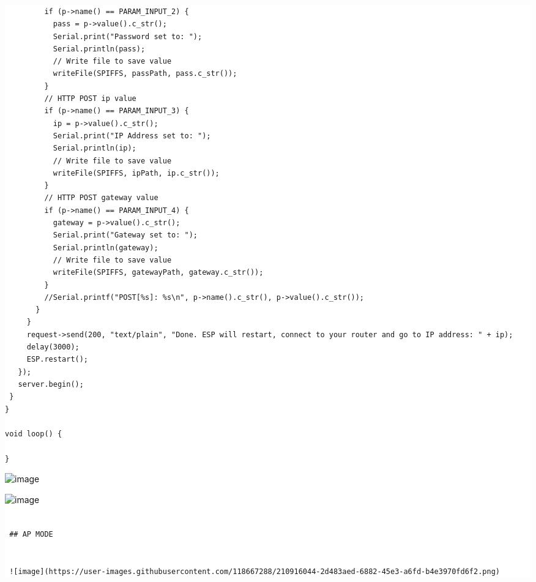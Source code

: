  ```
          if (p->name() == PARAM_INPUT_2) {
            pass = p->value().c_str();
            Serial.print("Password set to: ");
            Serial.println(pass);
            // Write file to save value
            writeFile(SPIFFS, passPath, pass.c_str());
          }
          // HTTP POST ip value
          if (p->name() == PARAM_INPUT_3) {
            ip = p->value().c_str();
            Serial.print("IP Address set to: ");
            Serial.println(ip);
            // Write file to save value
            writeFile(SPIFFS, ipPath, ip.c_str());
          }
          // HTTP POST gateway value
          if (p->name() == PARAM_INPUT_4) {
            gateway = p->value().c_str();
            Serial.print("Gateway set to: ");
            Serial.println(gateway);
            // Write file to save value
            writeFile(SPIFFS, gatewayPath, gateway.c_str());
          }
          //Serial.printf("POST[%s]: %s\n", p->name().c_str(), p->value().c_str());
        }
      }
      request->send(200, "text/plain", "Done. ESP will restart, connect to your router and go to IP address: " + ip);
      delay(3000);
      ESP.restart();
    });
    server.begin();
  }
}

void loop() {

}
 ``` 
 ![image](https://user-images.githubusercontent.com/118667288/210915805-02f67678-ec5b-4230-b18f-cd073c253b27.png)
 

 ![image](https://user-images.githubusercontent.com/118667288/210915837-a409fd80-4606-4b6c-8285-aa951892c225.png)
```
 
 ## AP MODE
 
 
 ![image](https://user-images.githubusercontent.com/118667288/210916044-2d483aed-6882-45e3-a6fd-b4e3970fd6f2.png)
 ```
 